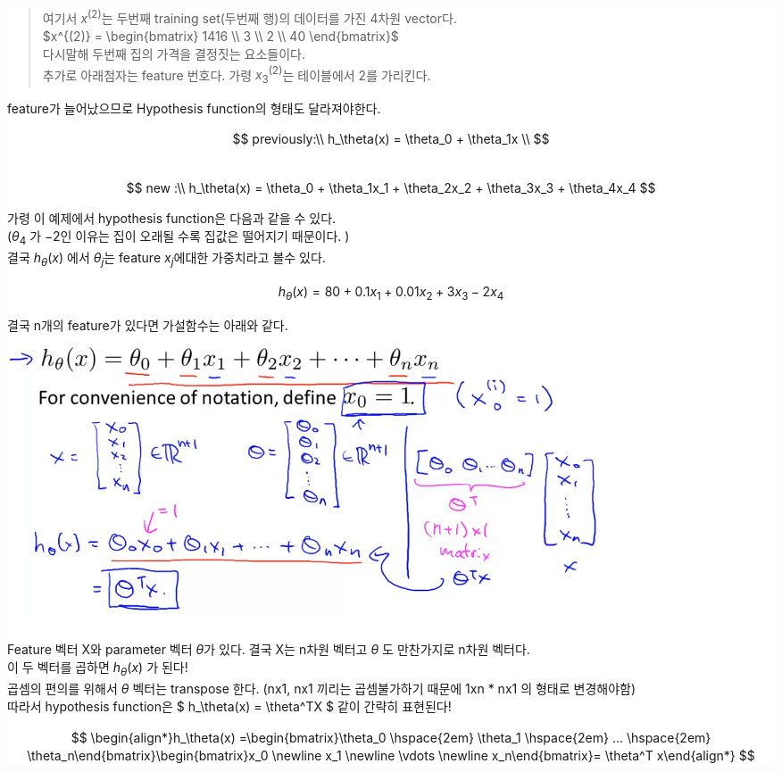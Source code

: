 > 여기서 $x^{(2)}$는 두번째 training set(두번째 행)의 데이터를 가진 4차원 vector다.     
$x^{(2)} = \begin{bmatrix} 1416 \\ 3 \\ 2 \\ 40 \end{bmatrix}$    
> 다시말해 두번째 집의 가격을 결정짓는 요소들이다.     
> 추가로 아래첨자는 feature 번호다. 가령 $x^{(2)}_3$는 테이블에서 2를 가리킨다.     
  
feature가 늘어났으므로 Hypothesis function의 형태도 달라져야한다.     
  
$$  
previously:\\    
 h_\theta(x) = \theta_0 + \theta_1x \\    
$$  
$$  
new :\\    
 h_\theta(x) = \theta_0 + \theta_1x_1 + \theta_2x_2 + \theta_3x_3 + \theta_4x_4    
$$  
  
가령 이 예제에서 hypothesis function은 다음과 같을 수 있다.     
($\theta_4$ 가 $-2$인 이유는 집이 오래될 수록 집값은 떨어지기 때문이다. )    
결국 $h_\theta(x)$ 에서 $\theta_j$는 feature $x_j$에대한 가중치라고 볼수 있다.   
  
$$  
 h_\theta(x) = 80 + 0.1x_1 + 0.01x_2 + 3x_3 - 2x_4    
$$  
  
결국 n개의 feature가 있다면 가설함수는 아래와 같다.     
  
![](img/new_h.png)    
  
Feature 벡터 X와 parameter 벡터 $\theta$가 있다.  결국 X는 n차원 벡터고 $\theta$ 도 만찬가지로 n차원 벡터다.    
이 두 벡터를 곱하면 $h_\theta(x)$ 가 된다!    
곱셈의 편의를 위해서 $\theta$ 벡터는 transpose 한다. (nx1, nx1 끼리는 곱셈불가하기 때문에  1xn * nx1 의 형태로 변경해야함)    
따라서 hypothesis function은 $ h_\theta(x) = \theta^TX $ 같이 간략히 표현된다!    
  
  
$$  
\begin{align*}h_\theta(x) =\begin{bmatrix}\theta_0 \hspace{2em} \theta_1 \hspace{2em} ... \hspace{2em} \theta_n\end{bmatrix}\begin{bmatrix}x_0 \newline x_1 \newline \vdots \newline x_n\end{bmatrix}= \theta^T x\end{align*}    
$$  
  